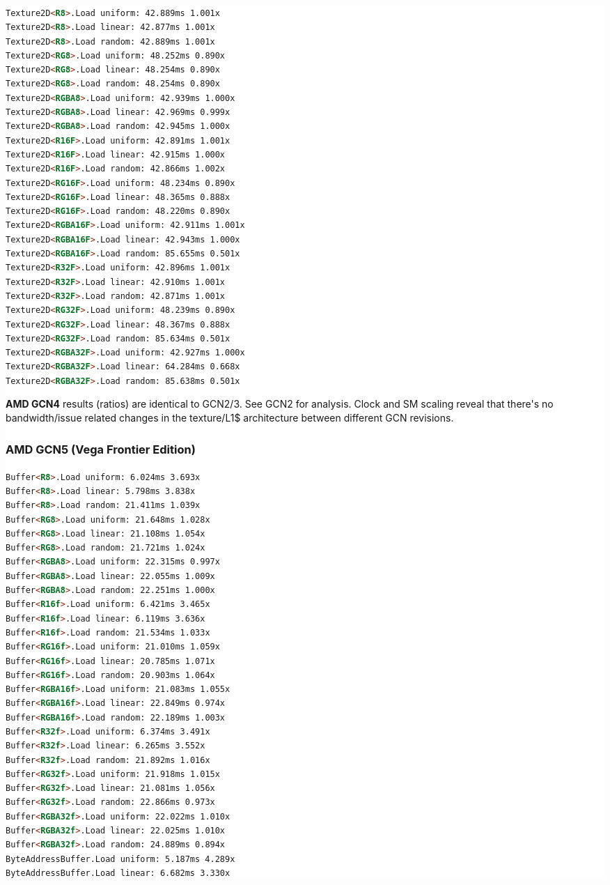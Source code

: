 ```markdown
Texture2D<R8>.Load uniform: 42.889ms 1.001x
Texture2D<R8>.Load linear: 42.877ms 1.001x
Texture2D<R8>.Load random: 42.889ms 1.001x
Texture2D<RG8>.Load uniform: 48.252ms 0.890x
Texture2D<RG8>.Load linear: 48.254ms 0.890x
Texture2D<RG8>.Load random: 48.254ms 0.890x
Texture2D<RGBA8>.Load uniform: 42.939ms 1.000x
Texture2D<RGBA8>.Load linear: 42.969ms 0.999x
Texture2D<RGBA8>.Load random: 42.945ms 1.000x
Texture2D<R16F>.Load uniform: 42.891ms 1.001x
Texture2D<R16F>.Load linear: 42.915ms 1.000x
Texture2D<R16F>.Load random: 42.866ms 1.002x
Texture2D<RG16F>.Load uniform: 48.234ms 0.890x
Texture2D<RG16F>.Load linear: 48.365ms 0.888x
Texture2D<RG16F>.Load random: 48.220ms 0.890x
Texture2D<RGBA16F>.Load uniform: 42.911ms 1.001x
Texture2D<RGBA16F>.Load linear: 42.943ms 1.000x
Texture2D<RGBA16F>.Load random: 85.655ms 0.501x
Texture2D<R32F>.Load uniform: 42.896ms 1.001x
Texture2D<R32F>.Load linear: 42.910ms 1.001x
Texture2D<R32F>.Load random: 42.871ms 1.001x
Texture2D<RG32F>.Load uniform: 48.239ms 0.890x
Texture2D<RG32F>.Load linear: 48.367ms 0.888x
Texture2D<RG32F>.Load random: 85.634ms 0.501x
Texture2D<RGBA32F>.Load uniform: 42.927ms 1.000x
Texture2D<RGBA32F>.Load linear: 64.284ms 0.668x
Texture2D<RGBA32F>.Load random: 85.638ms 0.501x
```
**AMD GCN4** results (ratios) are identical to GCN2/3. See GCN2 for analysis. Clock and SM scaling reveal that there's no bandwidth/issue related changes in the texture/L1$ architecture between different GCN revisions.

### AMD GCN5 (Vega Frontier Edition)
```markdown
Buffer<R8>.Load uniform: 6.024ms 3.693x
Buffer<R8>.Load linear: 5.798ms 3.838x
Buffer<R8>.Load random: 21.411ms 1.039x
Buffer<RG8>.Load uniform: 21.648ms 1.028x
Buffer<RG8>.Load linear: 21.108ms 1.054x
Buffer<RG8>.Load random: 21.721ms 1.024x
Buffer<RGBA8>.Load uniform: 22.315ms 0.997x
Buffer<RGBA8>.Load linear: 22.055ms 1.009x
Buffer<RGBA8>.Load random: 22.251ms 1.000x
Buffer<R16f>.Load uniform: 6.421ms 3.465x
Buffer<R16f>.Load linear: 6.119ms 3.636x
Buffer<R16f>.Load random: 21.534ms 1.033x
Buffer<RG16f>.Load uniform: 21.010ms 1.059x
Buffer<RG16f>.Load linear: 20.785ms 1.071x
Buffer<RG16f>.Load random: 20.903ms 1.064x
Buffer<RGBA16f>.Load uniform: 21.083ms 1.055x
Buffer<RGBA16f>.Load linear: 22.849ms 0.974x
Buffer<RGBA16f>.Load random: 22.189ms 1.003x
Buffer<R32f>.Load uniform: 6.374ms 3.491x
Buffer<R32f>.Load linear: 6.265ms 3.552x
Buffer<R32f>.Load random: 21.892ms 1.016x
Buffer<RG32f>.Load uniform: 21.918ms 1.015x
Buffer<RG32f>.Load linear: 21.081ms 1.056x
Buffer<RG32f>.Load random: 22.866ms 0.973x
Buffer<RGBA32f>.Load uniform: 22.022ms 1.010x
Buffer<RGBA32f>.Load linear: 22.025ms 1.010x
Buffer<RGBA32f>.Load random: 24.889ms 0.894x
ByteAddressBuffer.Load uniform: 5.187ms 4.289x
ByteAddressBuffer.Load linear: 6.682ms 3.330x
```